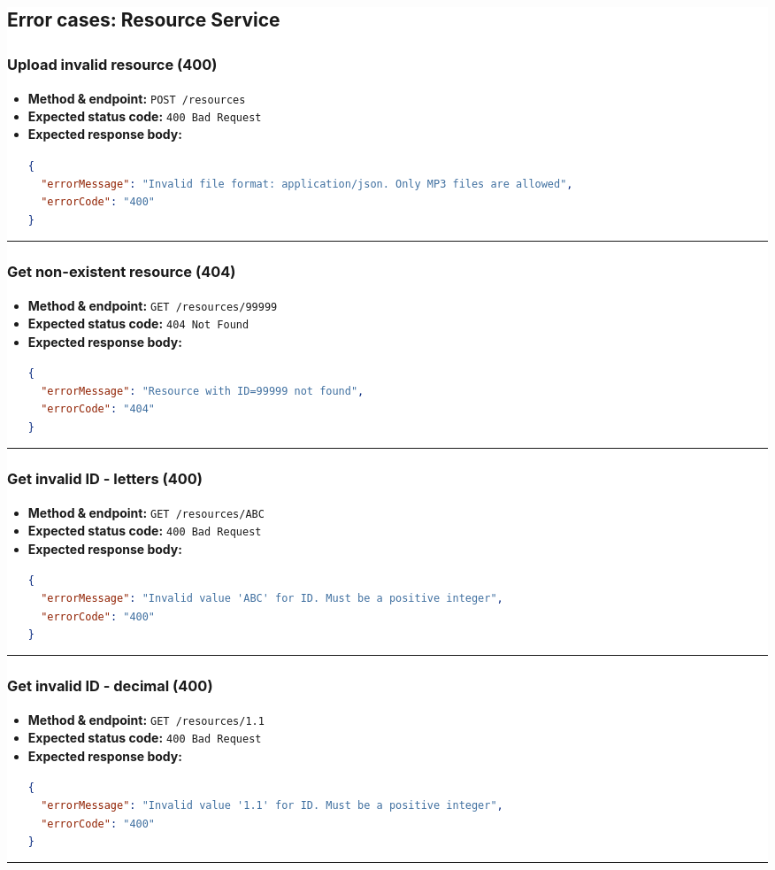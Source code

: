 
## **Error cases: Resource Service**

### **Upload invalid resource (400)**
- **Method & endpoint:** `POST /resources`
- **Expected status code:** `400 Bad Request`
- **Expected response body:**
  ```json
  {
    "errorMessage": "Invalid file format: application/json. Only MP3 files are allowed",
    "errorCode": "400"
  }
  ```

---

### **Get non-existent resource (404)**
- **Method & endpoint:** `GET /resources/99999`
- **Expected status code:** `404 Not Found`
- **Expected response body:**
  ```json
  {
    "errorMessage": "Resource with ID=99999 not found",
    "errorCode": "404"
  }
  ```

---

### **Get invalid ID - letters (400)**
- **Method & endpoint:** `GET /resources/ABC`
- **Expected status code:** `400 Bad Request`
- **Expected response body:**
  ```json
  {
    "errorMessage": "Invalid value 'ABC' for ID. Must be a positive integer",
    "errorCode": "400"
  }
  ```

---

### **Get invalid ID - decimal (400)**
- **Method & endpoint:** `GET /resources/1.1`
- **Expected status code:** `400 Bad Request`
- **Expected response body:**
  ```json
  {
    "errorMessage": "Invalid value '1.1' for ID. Must be a positive integer",
    "errorCode": "400"
  }
  ```

---